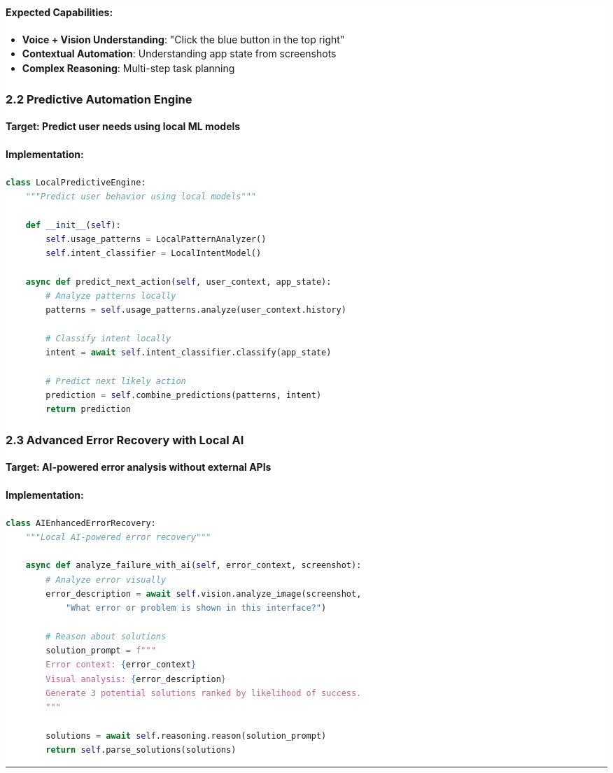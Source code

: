 #### **Expected Capabilities:**
- **Voice + Vision Understanding**: "Click the blue button in the top right"
- **Contextual Automation**: Understanding app state from screenshots
- **Complex Reasoning**: Multi-step task planning

### **2.2 Predictive Automation Engine**
**Target: Predict user needs using local ML models**

#### **Implementation:**
```python
class LocalPredictiveEngine:
    """Predict user behavior using local models"""
    
    def __init__(self):
        self.usage_patterns = LocalPatternAnalyzer()
        self.intent_classifier = LocalIntentModel()
        
    async def predict_next_action(self, user_context, app_state):
        # Analyze patterns locally
        patterns = self.usage_patterns.analyze(user_context.history)
        
        # Classify intent locally
        intent = await self.intent_classifier.classify(app_state)
        
        # Predict next likely action
        prediction = self.combine_predictions(patterns, intent)
        return prediction
```

### **2.3 Advanced Error Recovery with Local AI**
**Target: AI-powered error analysis without external APIs**

#### **Implementation:**
```python
class AIEnhancedErrorRecovery:
    """Local AI-powered error recovery"""
    
    async def analyze_failure_with_ai(self, error_context, screenshot):
        # Analyze error visually
        error_description = await self.vision.analyze_image(screenshot,
            "What error or problem is shown in this interface?")
        
        # Reason about solutions
        solution_prompt = f"""
        Error context: {error_context}
        Visual analysis: {error_description}
        Generate 3 potential solutions ranked by likelihood of success.
        """
        
        solutions = await self.reasoning.reason(solution_prompt)
        return self.parse_solutions(solutions)
```

---
